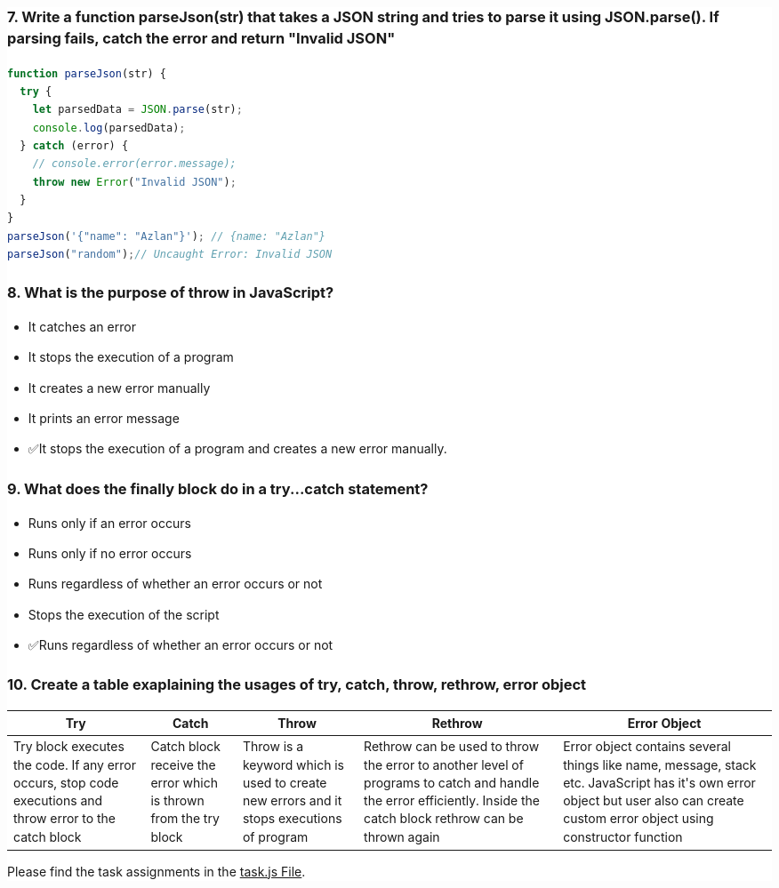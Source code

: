 ### 7. Write a function parseJson(str) that takes a JSON string and tries to parse it using JSON.parse(). If parsing fails, catch the error and return "Invalid JSON"
```js
function parseJson(str) {
  try {
    let parsedData = JSON.parse(str);
    console.log(parsedData);
  } catch (error) {
    // console.error(error.message);
    throw new Error("Invalid JSON");
  }
}
parseJson('{"name": "Azlan"}'); // {name: "Azlan"}
parseJson("random");// Uncaught Error: Invalid JSON
```

### 8. What is the purpose of throw in JavaScript?

- It catches an error
- It stops the execution of a program
- It creates a new error manually
- It prints an error message

- ✅It stops the execution of a program and creates a new error manually.

### 9. What does the finally block do in a try...catch statement?

- Runs only if an error occurs
- Runs only if no error occurs
- Runs regardless of whether an error occurs or not
- Stops the execution of the script

- ✅Runs regardless of whether an error occurs or not

### 10. Create a table exaplaining the usages of try, catch, throw, rethrow, error object
| Try | Catch | Throw | Rethrow | Error Object |
| --- | --- | --- | --- | --- |
| Try block executes the code. If any error occurs, stop code executions and throw error to the catch block | Catch block receive the error which is thrown from the try block | Throw is a keyword which is used to create new errors and it stops executions of program | Rethrow can be used to throw the error to another level of programs to catch and handle the error efficiently. Inside the catch block rethrow can be thrown again | Error object contains several things like name, message, stack etc. JavaScript has it's own error object but user also can create custom error object using constructor function |


Please find the task assignments in the [task.js File](./task.js).